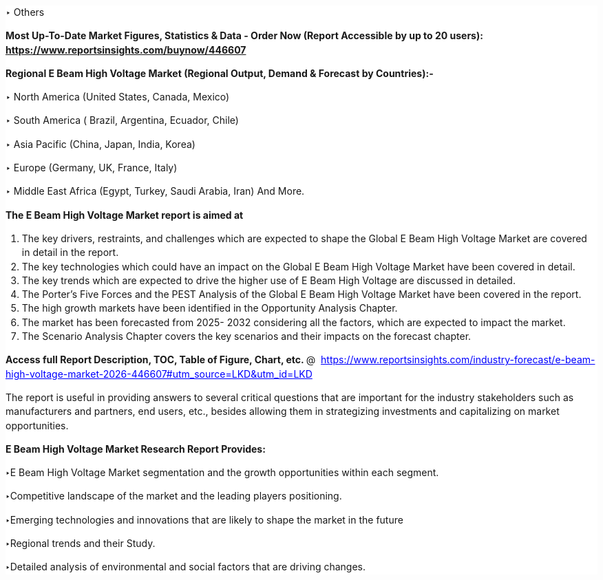 ‣ Others

<strong>Most Up-To-Date Market Figures, Statistics & Data - Order Now (Report Accessible by up to 20 users): <a href=https://www.reportsinsights.com/buynow/446607>https://www.reportsinsights.com/buynow/446607</a></strong>

<strong>Regional E Beam High Voltage Market (Regional Output, Demand &amp; Forecast by Countries):-</strong>

‣ North America (United States, Canada, Mexico)

‣ South America ( Brazil, Argentina, Ecuador, Chile)

‣ Asia Pacific (China, Japan, India, Korea)

‣ Europe (Germany, UK, France, Italy)

‣ Middle East Africa (Egypt, Turkey, Saudi Arabia, Iran) And More.

<strong>The E Beam High Voltage Market report is aimed at</strong>
<ol>
  <li>The key drivers, restraints, and challenges which are expected to shape the Global E Beam High Voltage Market are covered in detail in the report.</li>
  <li>The key technologies which could have an impact on the Global E Beam High Voltage Market have been covered in detail.</li>
  <li>The key trends which are expected to drive the higher use of E Beam High Voltage are discussed in detailed.</li>
  <li>The Porter’s Five Forces and the PEST Analysis of the Global E Beam High Voltage Market have been covered in the report.</li>
  <li>The high growth markets have been identified in the Opportunity Analysis Chapter.</li>
  <li>The market has been forecasted from 2025- 2032 considering all the factors, which are expected to impact the market.</li>
  <li>The Scenario Analysis Chapter covers the key scenarios and their impacts on the forecast chapter.</li>
</ol>
<strong>Access full Report Description, TOC, Table of Figure, Chart, etc. </strong>@  <a href=https://www.reportsinsights.com/industry-forecast/e-beam-high-voltage-market-2026-446607#utm_source=LKD&utm_id=LKD style=color:#0000ff;>https://www.reportsinsights.com/industry-forecast/e-beam-high-voltage-market-2026-446607#utm_source=LKD&utm_id=LKD</a></font>

The report is useful in providing answers to several critical questions that are important for the industry stakeholders such as manufacturers and partners, end users, etc., besides allowing them in strategizing investments and capitalizing on market opportunities.

<strong>E Beam High Voltage Market Research Report Provides:</strong>

<strong>‣</strong>E Beam High Voltage Market segmentation and the growth opportunities within each segment.

<strong>‣</strong>Competitive landscape of the market and the leading players positioning.

<strong>‣</strong>Emerging technologies and innovations that are likely to shape the market in the future

<strong>‣</strong>Regional trends and their Study.

<strong>‣</strong>Detailed analysis of environmental and social factors that are driving changes.
